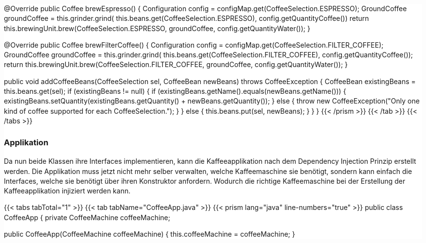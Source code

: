   @Override
  public Coffee brewEspresso() {
    Configuration config = configMap.get(CoffeeSelection.ESPRESSO);
    GroundCoffee groundCoffee = this.grinder.grind( this.beans.get(CoffeeSelection.ESPRESSO), config.getQuantityCoffee())
    return this.brewingUnit.brew(CoffeeSelection.ESPRESSO, groundCoffee, config.getQuantityWater());
  }

  @Override
  public Coffee brewFilterCoffee() {
    Configuration config = configMap.get(CoffeeSelection.FILTER_COFFEE);
    GroundCoffee groundCoffee = this.grinder.grind( this.beans.get(CoffeeSelection.FILTER_COFFEE), config.getQuantityCoffee());
    return this.brewingUnit.brew(CoffeeSelection.FILTER_COFFEE, groundCoffee, config.getQuantityWater());
  }

  public void addCoffeeBeans(CoffeeSelection sel, CoffeeBean newBeans) throws CoffeeException {
    CoffeeBean existingBeans = this.beans.get(sel);
    if (existingBeans != null) {
      if (existingBeans.getName().equals(newBeans.getName())) {
        existingBeans.setQuantity(existingBeans.getQuantity() + newBeans.getQuantity());
      } else {
        throw new CoffeeException("Only one kind of coffee supported for each CoffeeSelection.");
      }
    } else {
      this.beans.put(sel, newBeans);
    }
  }
}
{{< /prism >}}
{{< /tab >}}
{{< /tabs >}}

### Applikation

Da nun beide Klassen ihre Interfaces implementieren, kann die Kaffeeapplikation nach dem Dependency Injection
Prinzip erstellt werden. Die Applikation muss jetzt nicht mehr selber verwalten, welche Kaffeemaschine sie
benötigt, sondern kann einfach die Interfaces, welche sie benötigt über ihren Konstruktor anfordern.
Wodurch die richtige Kaffeemaschine bei der Erstellung der Kaffeeapplikation injiziert werden kann.

{{< tabs tabTotal="1" >}}
{{< tab tabName="CoffeeApp.java" >}}
{{< prism lang="java" line-numbers="true" >}}
public class CoffeeApp {
  private CoffeeMachine coffeeMachine;

  public CoffeeApp(CoffeeMachine coffeeMachine) {
    this.coffeeMachine = coffeeMachine;
  }
